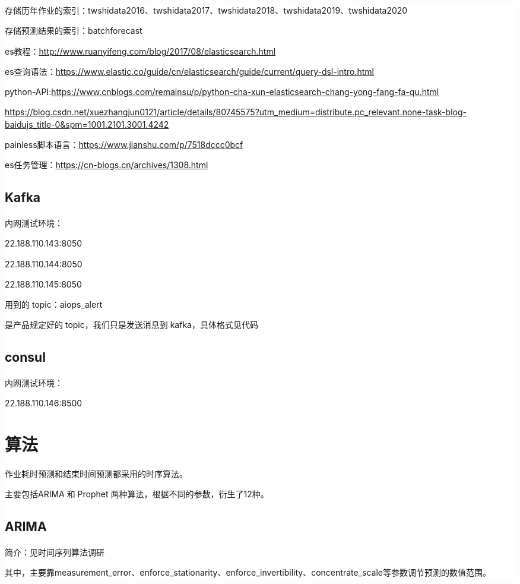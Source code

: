 存储历年作业的索引：twshidata2016、twshidata2017、twshidata2018、twshidata2019、twshidata2020

存储预测结果的索引：batchforecast



es教程：http://www.ruanyifeng.com/blog/2017/08/elasticsearch.html

es查询语法：https://www.elastic.co/guide/cn/elasticsearch/guide/current/query-dsl-intro.html

python-API:https://www.cnblogs.com/remainsu/p/python-cha-xun-elasticsearch-chang-yong-fang-fa-qu.html

https://blog.csdn.net/xuezhangjun0121/article/details/80745575?utm_medium=distribute.pc_relevant.none-task-blog-baidujs_title-0&spm=1001.2101.3001.4242

painless脚本语言：https://www.jianshu.com/p/7518dccc0bcf

es任务管理：https://cn-blogs.cn/archives/1308.html

 

## Kafka

内网测试环境：

22.188.110.143:8050

22.188.110.144:8050

22.188.110.145:8050



用到的 topic：aiops_alert

是产品规定好的 topic，我们只是发送消息到 kafka，具体格式见代码



## consul

内网测试环境：

22.188.110.146:8500



# 算法

作业耗时预测和结束时间预测都采用的时序算法。

主要包括ARIMA 和 Prophet 两种算法，根据不同的参数，衍生了12种。



## ARIMA

简介：见时间序列算法调研

其中，主要靠measurement_error、enforce_stationarity、enforce_invertibility、concentrate_scale等参数调节预测的数值范围。
